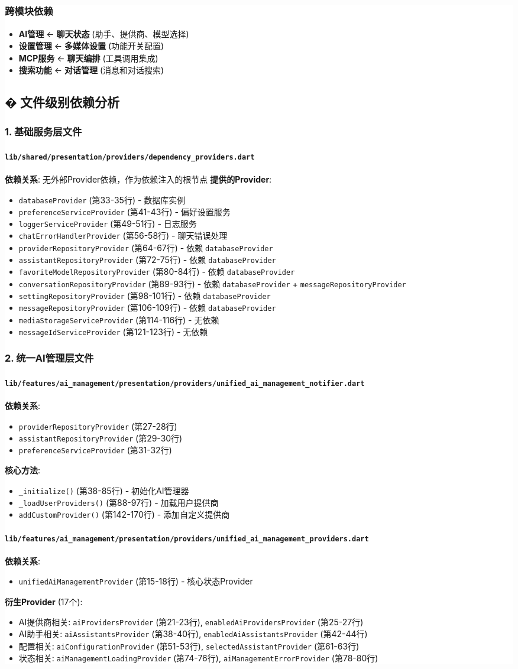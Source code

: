 ### 跨模块依赖

- **AI管理** ← **聊天状态** (助手、提供商、模型选择)
- **设置管理** ← **多媒体设置** (功能开关配置)
- **MCP服务** ← **聊天编排** (工具调用集成)
- **搜索功能** ← **对话管理** (消息和对话搜索)

## � 文件级别依赖分析

### 1. 基础服务层文件

#### `lib/shared/presentation/providers/dependency_providers.dart`
**依赖关系**: 无外部Provider依赖，作为依赖注入的根节点
**提供的Provider**:
- `databaseProvider` (第33-35行) - 数据库实例
- `preferenceServiceProvider` (第41-43行) - 偏好设置服务
- `loggerServiceProvider` (第49-51行) - 日志服务
- `chatErrorHandlerProvider` (第56-58行) - 聊天错误处理
- `providerRepositoryProvider` (第64-67行) - 依赖 `databaseProvider`
- `assistantRepositoryProvider` (第72-75行) - 依赖 `databaseProvider`
- `favoriteModelRepositoryProvider` (第80-84行) - 依赖 `databaseProvider`
- `conversationRepositoryProvider` (第89-93行) - 依赖 `databaseProvider` + `messageRepositoryProvider`
- `settingRepositoryProvider` (第98-101行) - 依赖 `databaseProvider`
- `messageRepositoryProvider` (第106-109行) - 依赖 `databaseProvider`
- `mediaStorageServiceProvider` (第114-116行) - 无依赖
- `messageIdServiceProvider` (第121-123行) - 无依赖

### 2. 统一AI管理层文件

#### `lib/features/ai_management/presentation/providers/unified_ai_management_notifier.dart`
**依赖关系**:
- `providerRepositoryProvider` (第27-28行)
- `assistantRepositoryProvider` (第29-30行)
- `preferenceServiceProvider` (第31-32行)

**核心方法**:
- `_initialize()` (第38-85行) - 初始化AI管理器
- `_loadUserProviders()` (第88-97行) - 加载用户提供商
- `addCustomProvider()` (第142-170行) - 添加自定义提供商

#### `lib/features/ai_management/presentation/providers/unified_ai_management_providers.dart`
**依赖关系**:
- `unifiedAiManagementProvider` (第15-18行) - 核心状态Provider

**衍生Provider** (17个):
- AI提供商相关: `aiProvidersProvider` (第21-23行), `enabledAiProvidersProvider` (第25-27行)
- AI助手相关: `aiAssistantsProvider` (第38-40行), `enabledAiAssistantsProvider` (第42-44行)
- 配置相关: `aiConfigurationProvider` (第51-53行), `selectedAssistantProvider` (第61-63行)
- 状态相关: `aiManagementLoadingProvider` (第74-76行), `aiManagementErrorProvider` (第78-80行)
